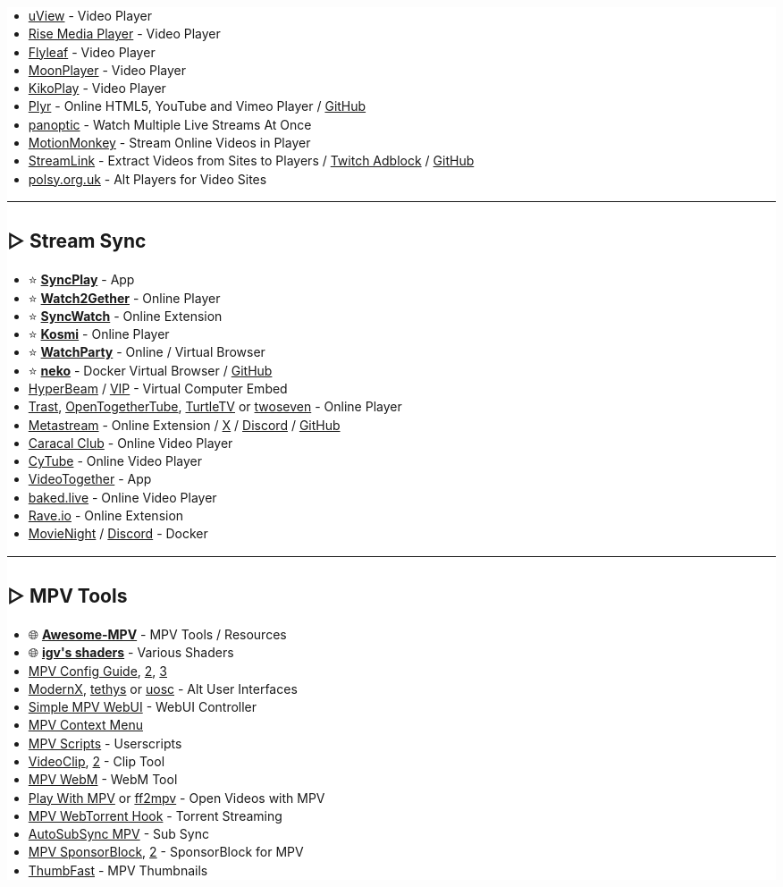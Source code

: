 * [uView](https://www.idruf.com/) - Video Player
* [Rise Media Player](https://github.com/Rise-Software/Rise-Media-Player) - Video Player
* [Flyleaf](https://github.com/SuRGeoNix/Flyleaf) - Video Player
* [MoonPlayer](https://github.com/coslyk/moonplayer) - Video Player
* [KikoPlay](https://kikoplay.fun/) - Video Player
* [Plyr](https://plyr.io/) - Online HTML5, YouTube and Vimeo Player / [GitHub](https://github.com/sampotts/plyr)
* [⁠panoptic](https://panoptic.live/) - Watch Multiple Live Streams At Once
* [MotionMonkey](https://omega.gg/MotionMonkey/) - Stream Online Videos in Player
* [StreamLink](https://streamlink.github.io/) - Extract Videos from Sites to Players / [Twitch Adblock](https://github.com/2bc4/streamlink-ttvlol) / [GitHub](https://github.com/streamlink/streamlink)
* [polsy.org.uk](https://polsy.org.uk/) - Alt Players for Video Sites

***

## ▷ Stream Sync

* ⭐ **[SyncPlay](https://syncplay.pl/)** - App
* ⭐ **[Watch2Gether](https://w2g.tv/)** - Online Player
* ⭐ **[SyncWatch](https://github.com/Semro/syncwatch)** - Online Extension
* ⭐ **[Kosmi](https://kosmi.io/)** - Online Player
* ⭐ **[WatchParty](https://www.watchparty.me/)** - Online / Virtual Browser
* ⭐ **[neko](https://neko.m1k1o.net/)** - Docker Virtual Browser / [GitHub](https://github.com/m1k1o/neko)
* [HyperBeam](https://hyperbeam.com/) / [VIP](https://greasyfork.org/en/scripts/457795) - Virtual Computer Embed
* [Trast](https://trast.live/), [OpenTogetherTube](https://opentogethertube.com/), [TurtleTV](https://turtletv.app/) or [twoseven](https://twoseven.xyz/) - Online Player
* [Metastream](https://getmetastream.com/) - Online Extension / [X](https://x.com/getmetastream) / [Discord](https://discord.com/invite/nfwPRb9) / [GitHub](https://github.com/samuelmaddock/metastream)
* [Caracal Club](https://caracal.club/) - Online Video Player
* [CyTube](https://cytu.be/) - Online Video Player
* [VideoTogether](https://2gether.video/en-us/) - App
* [baked.live](https://baked.live/) - Online Video Player
* [Rave.io](https://rave.io/) - Online Extension
* [MovieNight](https://github.com/zorchenhimer/MovieNight) / [Discord](https://discord.gg/F2VSgjJ) - Docker

***

## ▷ MPV Tools

* 🌐 **[⁠Awesome-MPV](https://github.com/stax76/awesome-mpv)** - MPV Tools / Resources
* 🌐 **[igv's shaders](https://gist.github.com/igv)** - Various Shaders
* [MPV Config Guide](http://thewiki.moe/tutorials/mpv/), [2](https://iamscum.wordpress.com/guides/videoplayback-guide/mpv-conf/), [3](https://hooke007-github-io.translate.goog/unofficial/index.html?_x_tr_sl=auto&_x_tr_tl=en&_x_tr_hl=en-US&_x_tr_pto=wapp)
* [ModernX](https://github.com/cyl0/ModernX), [tethys](https://github.com/Zren/mpv-osc-tethys) or [uosc](https://github.com/tomasklaen/uosc) - Alt User Interfaces
* [Simple MPV WebUI](https://github.com/open-dynaMIX/simple-mpv-webui) - WebUI Controller
* [MPV Context Menu](https://gitlab.com/carmanaught/mpvcontextmenu)
* [MPV Scripts](https://github.com/mpv-player/mpv/wiki/User-Scripts) - Userscripts
* [VideoClip](https://github.com/Ajatt-Tools/videoclip), [2](https://github.com/f0e/mpv-lossless-cut) - Clip Tool
* [MPV WebM](https://github.com/ekisu/mpv-webm) - WebM Tool
* [Play With MPV](https://greasyfork.org/en/scripts/416271) or [ff2mpv](https://github.com/woodruffw/ff2mpv) - Open Videos with MPV
* [MPV WebTorrent Hook](https://github.com/noctuid/mpv-webtorrent-hook) - Torrent Streaming
* [AutoSubSync MPV](https://github.com/joaquintorres/autosubsync-mpv) - Sub Sync
* [MPV SponsorBlock](https://github.com/po5/mpv_sponsorblock), [2](https://codeberg.org/jouni/mpv_sponsorblock_minimal) - SponsorBlock for MPV
* [ThumbFast](https://github.com/po5/thumbfast) - MPV Thumbnails